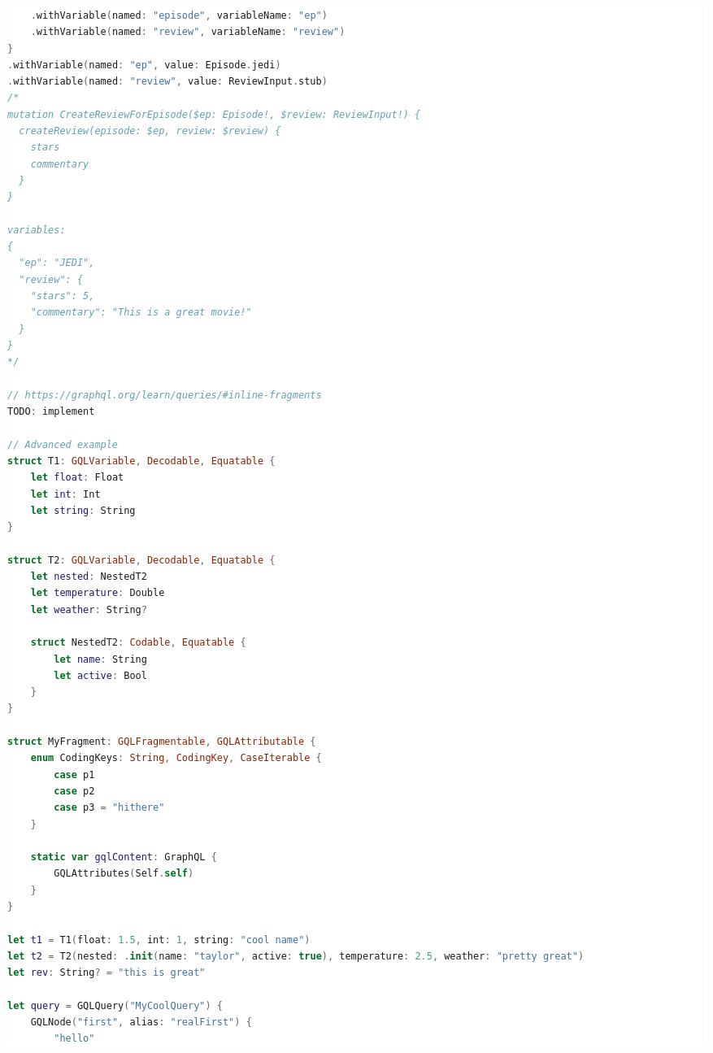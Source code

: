 ```swift
    .withVariable(named: "episode", variableName: "ep")
    .withVariable(named: "review", variableName: "review")
}
.withVariable(named: "ep", value: Episode.jedi)
.withVariable(named: "review", value: ReviewInput.stub)
/*
mutation CreateReviewForEpisode($ep: Episode!, $review: ReviewInput!) {
  createReview(episode: $ep, review: $review) {
    stars
    commentary
  }
}

variables:
{
  "ep": "JEDI",
  "review": {
    "stars": 5,
    "commentary": "This is a great movie!"
  }
}
*/

// https://graphql.org/learn/queries/#inline-fragments
TODO: implement

// Advanced example
struct T1: GQLVariable, Decodable, Equatable {
    let float: Float
    let int: Int
    let string: String
}

struct T2: GQLVariable, Decodable, Equatable {
    let nested: NestedT2
    let temperature: Double
    let weather: String?
    
    struct NestedT2: Codable, Equatable {
        let name: String
        let active: Bool
    }
}

struct MyFragment: GQLFragmentable, GQLAttributable {
    enum CodingKeys: String, CodingKey, CaseIterable {
        case p1
        case p2
        case p3 = "hithere"
    }
    
    static var gqlContent: GraphQL {
        GQLAttributes(Self.self)
    }
}

let t1 = T1(float: 1.5, int: 1, string: "cool name")
let t2 = T2(nested: .init(name: "taylor", active: true), temperature: 2.5, weather: "pretty great")
let rev: String? = "this is great"

let query = GQLQuery("MyCoolQuery") {
    GQLNode("first", alias: "realFirst") {
        "hello"
```